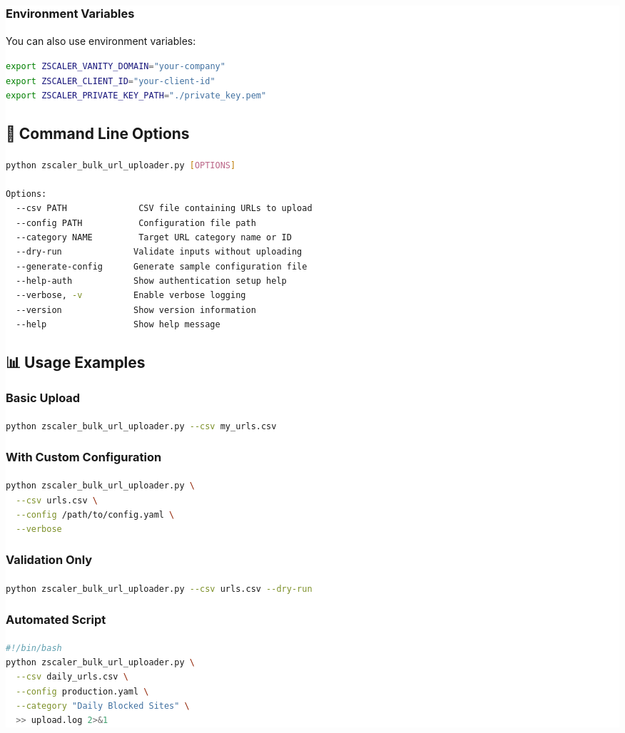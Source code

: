 ### Environment Variables

You can also use environment variables:

```bash
export ZSCALER_VANITY_DOMAIN="your-company"
export ZSCALER_CLIENT_ID="your-client-id"
export ZSCALER_PRIVATE_KEY_PATH="./private_key.pem"
```

## 🔧 Command Line Options

```bash
python zscaler_bulk_url_uploader.py [OPTIONS]

Options:
  --csv PATH              CSV file containing URLs to upload
  --config PATH           Configuration file path
  --category NAME         Target URL category name or ID  
  --dry-run              Validate inputs without uploading
  --generate-config      Generate sample configuration file
  --help-auth            Show authentication setup help
  --verbose, -v          Enable verbose logging
  --version              Show version information
  --help                 Show help message
```

## 📊 Usage Examples

### Basic Upload
```bash
python zscaler_bulk_url_uploader.py --csv my_urls.csv
```

### With Custom Configuration
```bash
python zscaler_bulk_url_uploader.py \
  --csv urls.csv \
  --config /path/to/config.yaml \
  --verbose
```

### Validation Only
```bash
python zscaler_bulk_url_uploader.py --csv urls.csv --dry-run
```

### Automated Script
```bash
#!/bin/bash
python zscaler_bulk_url_uploader.py \
  --csv daily_urls.csv \
  --config production.yaml \
  --category "Daily Blocked Sites" \
  >> upload.log 2>&1
```
